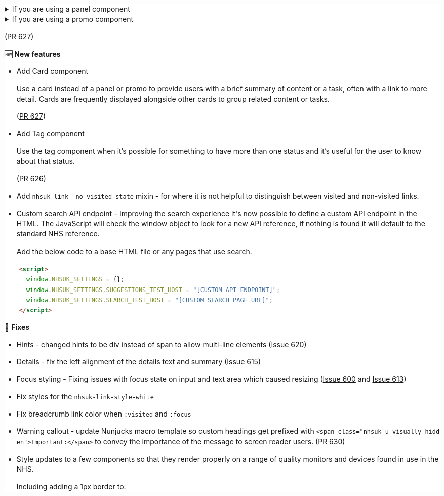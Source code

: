   <details><summary>If you are using a panel component</summary></details>

  <details><summary>If you are using a promo component</summary></details>

  ([PR 627](https://github.com/nhsuk/nhsuk-frontend/pull/627))

:new: **New features**

- Add Card component

  Use a card instead of a panel or promo to provide users with a brief summary of content or a task, often with a link to more detail. Cards are frequently displayed alongside other cards to group related content or tasks.

  ([PR 627](https://github.com/nhsuk/nhsuk-frontend/pull/627))

- Add Tag component

  Use the tag component when it’s possible for something to have more than one status and it’s useful for the user to know about that status.

  ([PR 626](https://github.com/nhsuk/nhsuk-frontend/pull/626))

- Add `nhsuk-link--no-visited-state` mixin - for where it is not helpful to distinguish between visited and non-visited links.

- Custom search API endpoint – Improving the search experience it's now possible to define a custom API endpoint in the HTML. The JavaScript will check the window object to look for a new API reference, if nothing is found it will default to the standard NHS reference.

  Add the below code to a base HTML file or any pages that use search.

```HTML
    <script>
      window.NHSUK_SETTINGS = {};
      window.NHSUK_SETTINGS.SUGGESTIONS_TEST_HOST = "[CUSTOM API ENDPOINT]";
      window.NHSUK_SETTINGS.SEARCH_TEST_HOST = "[CUSTOM SEARCH PAGE URL]";
    </script>
```

:wrench: **Fixes**

- Hints - changed hints to be div instead of span to allow multi-line elements ([Issue 620](https://github.com/nhsuk/nhsuk-frontend/issues/620))
- Details - fix the left alignment of the details text and summary ([Issue 615](https://github.com/nhsuk/nhsuk-frontend/issues/615))
- Focus styling - Fixing issues with focus state on input and text area which caused resizing ([Issue 600](https://github.com/nhsuk/nhsuk-frontend/issues/600) and [Issue 613](https://github.com/nhsuk/nhsuk-frontend/issues/613))
- Fix styles for the `nhsuk-link-style-white`
- Fix breadcrumb link color when `:visited` and `:focus`
- Warning callout - update Nunjucks macro template so custom headings get prefixed with `<span class="nhsuk-u-visually-hidden">Important:</span>` to convey the importance of the message to screen reader users. ([PR 630](https://github.com/nhsuk/nhsuk-frontend/pull/630))
- Style updates to a few components so that they render properly on a range of quality monitors and devices found in use in the NHS.

  Including adding a 1px border to:
